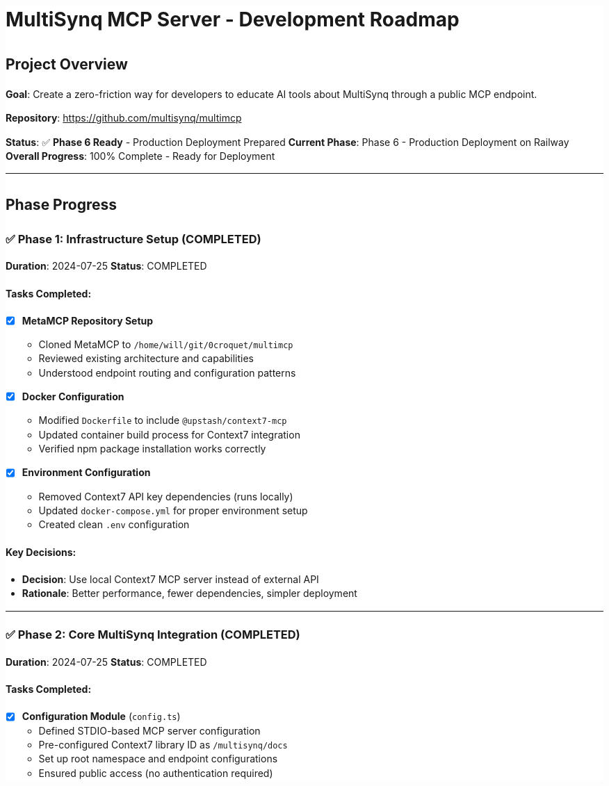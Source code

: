 # MultiSynq MCP Server - Development Roadmap

## Project Overview

**Goal**: Create a zero-friction way for developers to educate AI tools about MultiSynq through a public MCP endpoint.

**Repository**: https://github.com/multisynq/multimcp

**Status**: ✅ **Phase 6 Ready** - Production Deployment Prepared
**Current Phase**: Phase 6 - Production Deployment on Railway
**Overall Progress**: 100% Complete - Ready for Deployment

---

## Phase Progress

### ✅ Phase 1: Infrastructure Setup (COMPLETED)
**Duration**: 2024-07-25
**Status**: COMPLETED

#### Tasks Completed:
- [x] **MetaMCP Repository Setup**
  - Cloned MetaMCP to `/home/will/git/0croquet/multimcp`
  - Reviewed existing architecture and capabilities
  - Understood endpoint routing and configuration patterns

- [x] **Docker Configuration**
  - Modified `Dockerfile` to include `@upstash/context7-mcp`
  - Updated container build process for Context7 integration
  - Verified npm package installation works correctly

- [x] **Environment Configuration**
  - Removed Context7 API key dependencies (runs locally)
  - Updated `docker-compose.yml` for proper environment setup
  - Created clean `.env` configuration

#### Key Decisions:
- **Decision**: Use local Context7 MCP server instead of external API
- **Rationale**: Better performance, fewer dependencies, simpler deployment

---

### ✅ Phase 2: Core MultiSynq Integration (COMPLETED)
**Duration**: 2024-07-25
**Status**: COMPLETED

#### Tasks Completed:
- [x] **Configuration Module** (`config.ts`)
  - Defined STDIO-based MCP server configuration
  - Pre-configured Context7 library ID as `/multisynq/docs`
  - Set up root namespace and endpoint configurations
  - Ensured public access (no authentication required)
